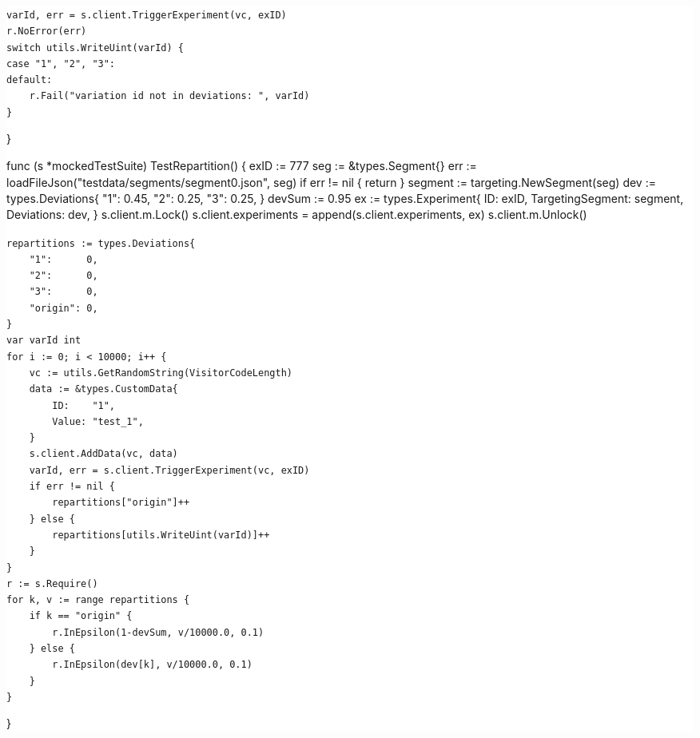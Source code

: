 	varId, err = s.client.TriggerExperiment(vc, exID)
	r.NoError(err)
	switch utils.WriteUint(varId) {
	case "1", "2", "3":
	default:
		r.Fail("variation id not in deviations: ", varId)
	}
}

func (s *mockedTestSuite) TestRepartition() {
	exID := 777
	seg := &types.Segment{}
	err := loadFileJson("testdata/segments/segment0.json", seg)
	if err != nil {
		return
	}
	segment := targeting.NewSegment(seg)
	dev := types.Deviations{
		"1": 0.45,
		"2": 0.25,
		"3": 0.25,
	}
	devSum := 0.95
	ex := types.Experiment{
		ID:               exID,
		TargetingSegment: segment,
		Deviations:       dev,
	}
	s.client.m.Lock()
	s.client.experiments = append(s.client.experiments, ex)
	s.client.m.Unlock()

	repartitions := types.Deviations{
		"1":      0,
		"2":      0,
		"3":      0,
		"origin": 0,
	}
	var varId int
	for i := 0; i < 10000; i++ {
		vc := utils.GetRandomString(VisitorCodeLength)
		data := &types.CustomData{
			ID:    "1",
			Value: "test_1",
		}
		s.client.AddData(vc, data)
		varId, err = s.client.TriggerExperiment(vc, exID)
		if err != nil {
			repartitions["origin"]++
		} else {
			repartitions[utils.WriteUint(varId)]++
		}
	}
	r := s.Require()
	for k, v := range repartitions {
		if k == "origin" {
			r.InEpsilon(1-devSum, v/10000.0, 0.1)
		} else {
			r.InEpsilon(dev[k], v/10000.0, 0.1)
		}
	}
}
